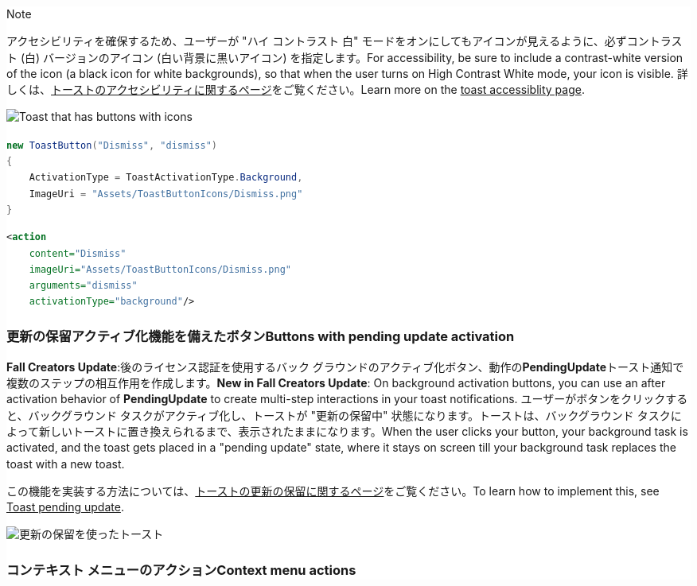 > [!NOTE]
> <span data-ttu-id="d5310-208">アクセシビリティを確保するため、ユーザーが "ハイ コントラスト 白" モードをオンにしてもアイコンが見えるように、必ずコントラスト (白) バージョンのアイコン (白い背景に黒いアイコン) を指定します。</span><span class="sxs-lookup"><span data-stu-id="d5310-208">For accessibility, be sure to include a contrast-white version of the icon (a black icon for white backgrounds), so that when the user turns on High Contrast White mode, your icon is visible.</span></span> <span data-ttu-id="d5310-209">詳しくは、[トーストのアクセシビリティに関するページ](tile-toast-language-scale-contrast.md)をご覧ください。</span><span class="sxs-lookup"><span data-stu-id="d5310-209">Learn more on the [toast accessiblity page](tile-toast-language-scale-contrast.md).</span></span>

<img src="images\adaptivetoasts-buttonswithicons.png" width="364" alt="Toast that has buttons with icons"/>

```csharp
new ToastButton("Dismiss", "dismiss")
{
    ActivationType = ToastActivationType.Background,
    ImageUri = "Assets/ToastButtonIcons/Dismiss.png"
}
```


```xml
<action
    content="Dismiss"
    imageUri="Assets/ToastButtonIcons/Dismiss.png"
    arguments="dismiss"
    activationType="background"/>
```


### <a name="buttons-with-pending-update-activation"></a><span data-ttu-id="d5310-210">更新の保留アクティブ化機能を備えたボタン</span><span class="sxs-lookup"><span data-stu-id="d5310-210">Buttons with pending update activation</span></span>

<span data-ttu-id="d5310-211">**Fall Creators Update**:後のライセンス認証を使用するバック グラウンドのアクティブ化ボタン、動作の**PendingUpdate**トースト通知で複数のステップの相互作用を作成します。</span><span class="sxs-lookup"><span data-stu-id="d5310-211">**New in Fall Creators Update**: On background activation buttons, you can use an after activation behavior of **PendingUpdate** to create multi-step interactions in your toast notifications.</span></span> <span data-ttu-id="d5310-212">ユーザーがボタンをクリックすると、バックグラウンド タスクがアクティブ化し、トーストが "更新の保留中" 状態になります。トーストは、バックグラウンド タスクによって新しいトーストに置き換えられるまで、表示されたままになります。</span><span class="sxs-lookup"><span data-stu-id="d5310-212">When the user clicks your button, your background task is activated, and the toast gets placed in a "pending update" state, where it stays on screen till your background task replaces the toast with a new toast.</span></span>

<span data-ttu-id="d5310-213">この機能を実装する方法については、[トーストの更新の保留に関するページ](toast-pending-update.md)をご覧ください。</span><span class="sxs-lookup"><span data-stu-id="d5310-213">To learn how to implement this, see [Toast pending update](toast-pending-update.md).</span></span>

![更新の保留を使ったトースト](images/toast-pendingupdate.gif)


### <a name="context-menu-actions"></a><span data-ttu-id="d5310-215">コンテキスト メニューのアクション</span><span class="sxs-lookup"><span data-stu-id="d5310-215">Context menu actions</span></span>
